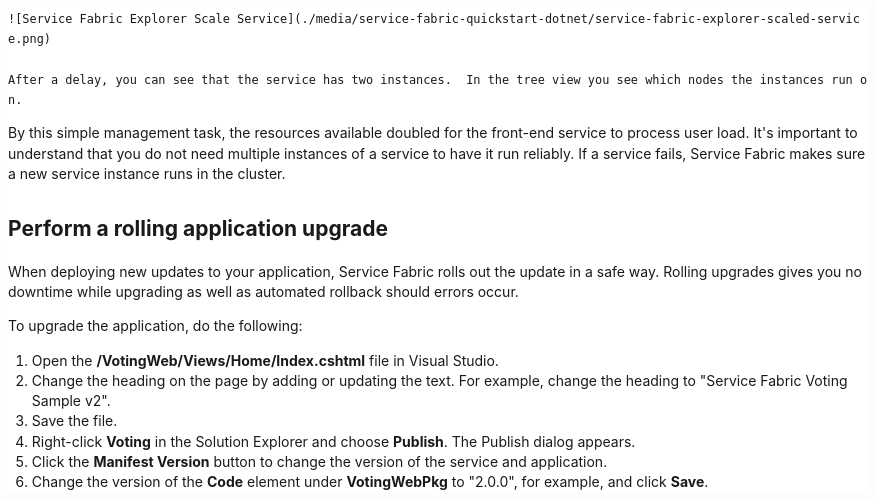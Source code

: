     ![Service Fabric Explorer Scale Service](./media/service-fabric-quickstart-dotnet/service-fabric-explorer-scaled-service.png)

    After a delay, you can see that the service has two instances.  In the tree view you see which nodes the instances run on.

By this simple management task, the resources available doubled for the front-end service to process user load. It's important to understand that you do not need multiple instances of a service to have it run reliably. If a service fails, Service Fabric makes sure a new service instance runs in the cluster.

## Perform a rolling application upgrade

When deploying new updates to your application, Service Fabric rolls out the update in a safe way. Rolling upgrades gives you no downtime while upgrading as well as automated rollback should errors occur.

To upgrade the application, do the following:

1. Open the **/VotingWeb/Views/Home/Index.cshtml** file in Visual Studio.
2. Change the heading on the page by adding or updating the text. For example, change the heading to "Service Fabric Voting Sample v2".
3. Save the file.
4. Right-click **Voting** in the Solution Explorer and choose **Publish**. The Publish dialog appears.
5. Click the **Manifest Version** button to change the version of the service and application.
6. Change the version of the **Code** element under **VotingWebPkg** to "2.0.0", for example, and click **Save**.
